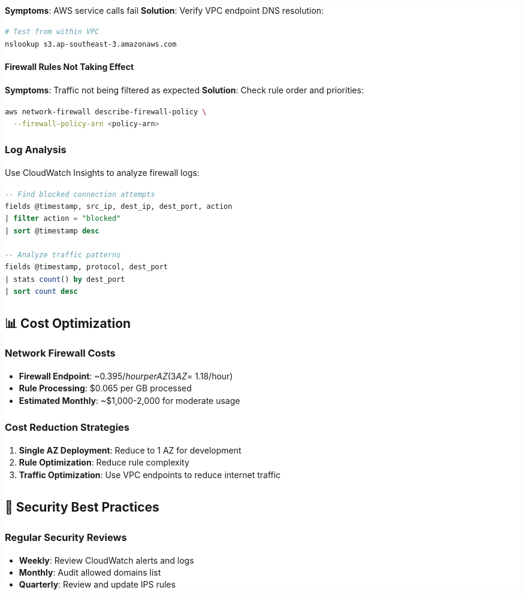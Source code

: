 **Symptoms**: AWS service calls fail
**Solution**: Verify VPC endpoint DNS resolution:

```bash
# Test from within VPC
nslookup s3.ap-southeast-3.amazonaws.com
```

#### Firewall Rules Not Taking Effect

**Symptoms**: Traffic not being filtered as expected
**Solution**: Check rule order and priorities:

```bash
aws network-firewall describe-firewall-policy \
  --firewall-policy-arn <policy-arn>
```

### Log Analysis

Use CloudWatch Insights to analyze firewall logs:

```sql
-- Find blocked connection attempts
fields @timestamp, src_ip, dest_ip, dest_port, action
| filter action = "blocked"
| sort @timestamp desc

-- Analyze traffic patterns
fields @timestamp, protocol, dest_port
| stats count() by dest_port
| sort count desc
```

## 📊 Cost Optimization

### Network Firewall Costs
- **Firewall Endpoint**: ~$0.395/hour per AZ (3 AZ = ~$1.18/hour)
- **Rule Processing**: $0.065 per GB processed
- **Estimated Monthly**: ~$1,000-2,000 for moderate usage

### Cost Reduction Strategies
1. **Single AZ Deployment**: Reduce to 1 AZ for development
2. **Rule Optimization**: Reduce rule complexity
3. **Traffic Optimization**: Use VPC endpoints to reduce internet traffic

## 🔐 Security Best Practices

### Regular Security Reviews
- **Weekly**: Review CloudWatch alerts and logs
- **Monthly**: Audit allowed domains list
- **Quarterly**: Review and update IPS rules
